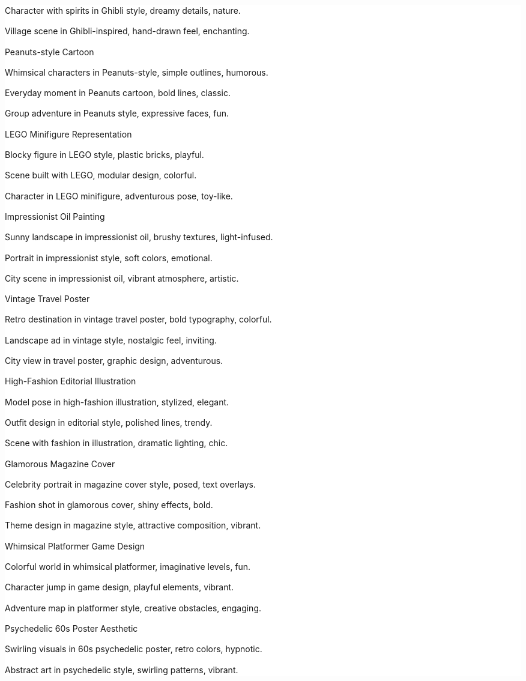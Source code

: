Character with spirits in Ghibli style, dreamy details, nature.

Village scene in Ghibli-inspired, hand-drawn feel, enchanting.

Peanuts-style Cartoon

Whimsical characters in Peanuts-style, simple outlines, humorous.

Everyday moment in Peanuts cartoon, bold lines, classic.

Group adventure in Peanuts style, expressive faces, fun.

LEGO Minifigure Representation

Blocky figure in LEGO style, plastic bricks, playful.

Scene built with LEGO, modular design, colorful.

Character in LEGO minifigure, adventurous pose, toy-like.

Impressionist Oil Painting

Sunny landscape in impressionist oil, brushy textures, light-infused.

Portrait in impressionist style, soft colors, emotional.

City scene in impressionist oil, vibrant atmosphere, artistic.

Vintage Travel Poster

Retro destination in vintage travel poster, bold typography, colorful.

Landscape ad in vintage style, nostalgic feel, inviting.

City view in travel poster, graphic design, adventurous.

High-Fashion Editorial Illustration

Model pose in high-fashion illustration, stylized, elegant.

Outfit design in editorial style, polished lines, trendy.

Scene with fashion in illustration, dramatic lighting, chic.

Glamorous Magazine Cover

Celebrity portrait in magazine cover style, posed, text overlays.

Fashion shot in glamorous cover, shiny effects, bold.

Theme design in magazine style, attractive composition, vibrant.

Whimsical Platformer Game Design

Colorful world in whimsical platformer, imaginative levels, fun.

Character jump in game design, playful elements, vibrant.

Adventure map in platformer style, creative obstacles, engaging.

Psychedelic 60s Poster Aesthetic

Swirling visuals in 60s psychedelic poster, retro colors, hypnotic.

Abstract art in psychedelic style, swirling patterns, vibrant.
